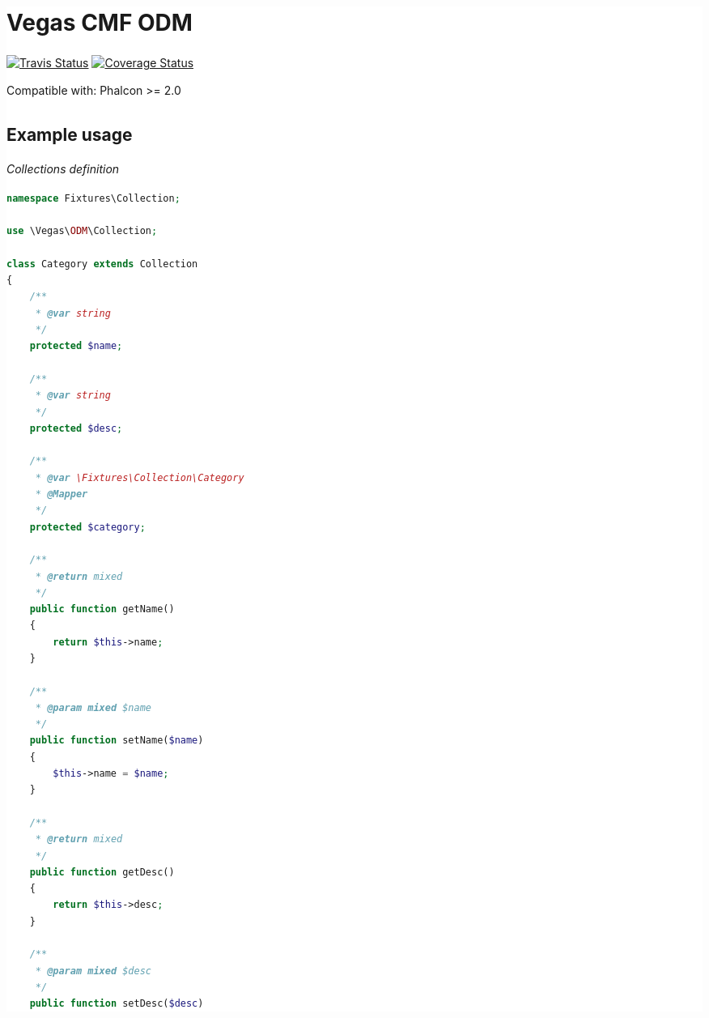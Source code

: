 Vegas CMF ODM
=============

[![Travis Status](https://travis-ci.org/vegas-cmf/odm.svg?branch=feature-proxy)](https://travis-ci.org/vegas-cmf/modmvc.svg?branch=feature-proxy)
[![Coverage Status](https://coveralls.io/repos/github/vegas-cmf/odm/badge.svg?branch=feature-proxy)](https://coveralls.io/github/vegas-cmf/odm?branch=feature-proxy)

Compatible with: Phalcon >= 2.0

Example usage
-------------

*Collections definition*
```php
namespace Fixtures\Collection;

use \Vegas\ODM\Collection;

class Category extends Collection
{
    /**
     * @var string
     */
    protected $name;

    /**
     * @var string
     */
    protected $desc;

    /**
     * @var \Fixtures\Collection\Category
     * @Mapper
     */
    protected $category;

    /**
     * @return mixed
     */
    public function getName()
    {
        return $this->name;
    }

    /**
     * @param mixed $name
     */
    public function setName($name)
    {
        $this->name = $name;
    }

    /**
     * @return mixed
     */
    public function getDesc()
    {
        return $this->desc;
    }

    /**
     * @param mixed $desc
     */
    public function setDesc($desc)
```